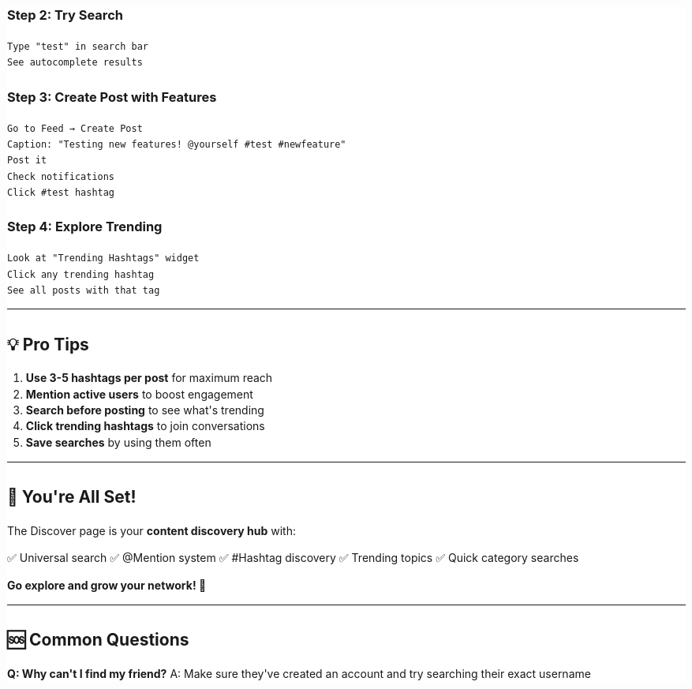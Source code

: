 ### **Step 2: Try Search**
```
Type "test" in search bar
See autocomplete results
```

### **Step 3: Create Post with Features**
```
Go to Feed → Create Post
Caption: "Testing new features! @yourself #test #newfeature"
Post it
Check notifications
Click #test hashtag
```

### **Step 4: Explore Trending**
```
Look at "Trending Hashtags" widget
Click any trending hashtag
See all posts with that tag
```

---

## 💡 Pro Tips

1. **Use 3-5 hashtags per post** for maximum reach
2. **Mention active users** to boost engagement
3. **Search before posting** to see what's trending
4. **Click trending hashtags** to join conversations
5. **Save searches** by using them often

---

## 🎊 You're All Set!

The Discover page is your **content discovery hub** with:

✅ Universal search
✅ @Mention system
✅ #Hashtag discovery
✅ Trending topics
✅ Quick category searches

**Go explore and grow your network! 🚀**

---

## 🆘 Common Questions

**Q: Why can't I find my friend?**
A: Make sure they've created an account and try searching their exact username
